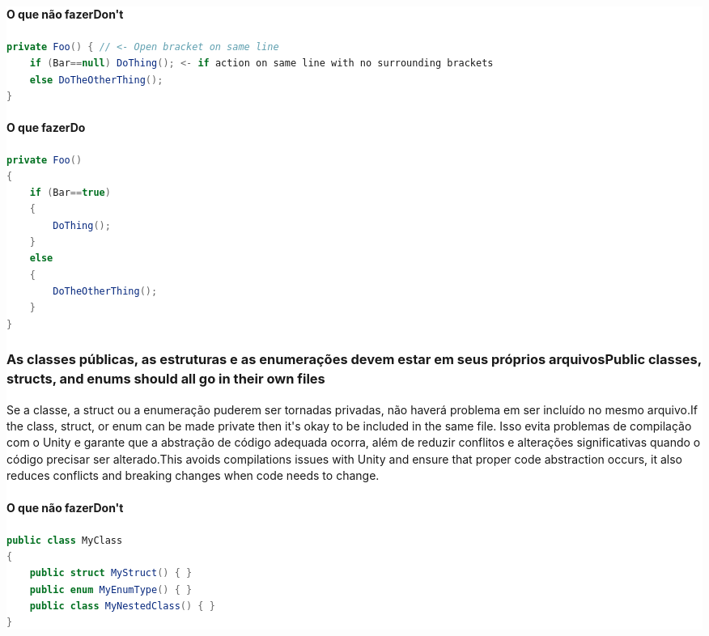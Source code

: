 #### <a name="dont"></a><span data-ttu-id="d2afb-231">O que não fazer</span><span class="sxs-lookup"><span data-stu-id="d2afb-231">Don't</span></span>

```c#
private Foo() { // <- Open bracket on same line
    if (Bar==null) DoThing(); <- if action on same line with no surrounding brackets
    else DoTheOtherThing();
}
```

#### <a name="do"></a><span data-ttu-id="d2afb-232">O que fazer</span><span class="sxs-lookup"><span data-stu-id="d2afb-232">Do</span></span>

```c#
private Foo()
{
    if (Bar==true)
    {
        DoThing();
    }
    else
    {
        DoTheOtherThing();
    }
}
```

### <a name="public-classes-structs-and-enums-should-all-go-in-their-own-files"></a><span data-ttu-id="d2afb-233">As classes públicas, as estruturas e as enumerações devem estar em seus próprios arquivos</span><span class="sxs-lookup"><span data-stu-id="d2afb-233">Public classes, structs, and enums should all go in their own files</span></span>

<span data-ttu-id="d2afb-234">Se a classe, a struct ou a enumeração puderem ser tornadas privadas, não haverá problema em ser incluído no mesmo arquivo.</span><span class="sxs-lookup"><span data-stu-id="d2afb-234">If the class, struct, or enum can be made private then it's okay to be included in the same file.</span></span>  <span data-ttu-id="d2afb-235">Isso evita problemas de compilação com o Unity e garante que a abstração de código adequada ocorra, além de reduzir conflitos e alterações significativas quando o código precisar ser alterado.</span><span class="sxs-lookup"><span data-stu-id="d2afb-235">This avoids compilations issues with Unity and ensure that proper code abstraction occurs, it also reduces conflicts and breaking changes when code needs to change.</span></span>

#### <a name="dont"></a><span data-ttu-id="d2afb-236">O que não fazer</span><span class="sxs-lookup"><span data-stu-id="d2afb-236">Don't</span></span>

```c#
public class MyClass
{
    public struct MyStruct() { }
    public enum MyEnumType() { }
    public class MyNestedClass() { }
}
```
